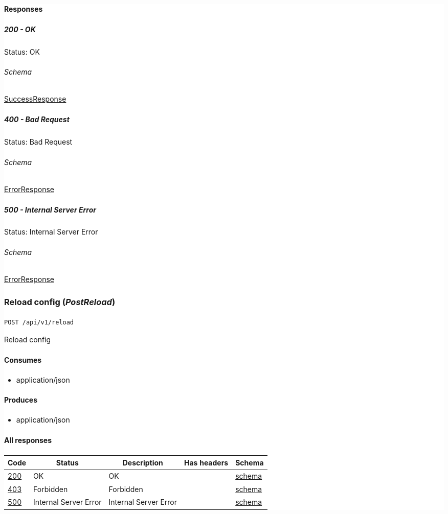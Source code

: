 #### Responses

##### <span id="post-homepage-set-items-batch-200"></span> 200 - OK

Status: OK

###### <span id="post-homepage-set-items-batch-200-schema"></span> Schema

[SuccessResponse](#success-response)

##### <span id="post-homepage-set-items-batch-400"></span> 400 - Bad Request

Status: Bad Request

###### <span id="post-homepage-set-items-batch-400-schema"></span> Schema

[ErrorResponse](#error-response)

##### <span id="post-homepage-set-items-batch-500"></span> 500 - Internal Server Error

Status: Internal Server Error

###### <span id="post-homepage-set-items-batch-500-schema"></span> Schema

[ErrorResponse](#error-response)

### <span id="post-reload"></span> Reload config (_PostReload_)

```
POST /api/v1/reload
```

Reload config

#### Consumes

- application/json

#### Produces

- application/json

#### All responses

| Code                    | Status                | Description           | Has headers | Schema                            |
| ----------------------- | --------------------- | --------------------- | :---------: | --------------------------------- |
| [200](#post-reload-200) | OK                    | OK                    |             | [schema](#post-reload-200-schema) |
| [403](#post-reload-403) | Forbidden             | Forbidden             |             | [schema](#post-reload-403-schema) |
| [500](#post-reload-500) | Internal Server Error | Internal Server Error |             | [schema](#post-reload-500-schema) |
